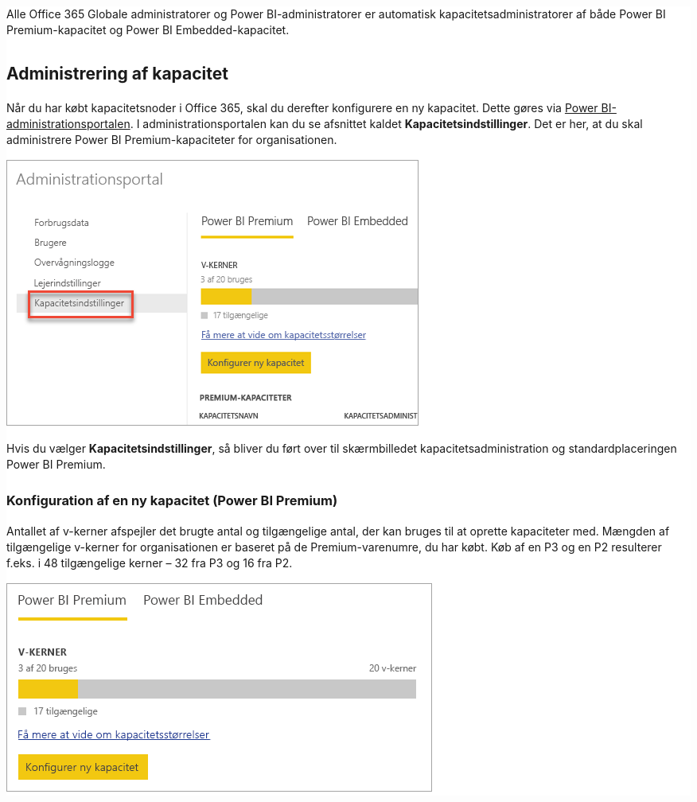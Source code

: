 Alle Office 365 Globale administratorer og Power BI-administratorer er automatisk kapacitetsadministratorer af både Power BI Premium-kapacitet og Power BI Embedded-kapacitet.

## <a name="managing-capacity"></a>Administrering af kapacitet
Når du har købt kapacitetsnoder i Office 365, skal du derefter konfigurere en ny kapacitet. Dette gøres via [Power BI-administrationsportalen](service-admin-portal.md). I administrationsportalen kan du se afsnittet kaldet **Kapacitetsindstillinger**. Det er her, at du skal administrere Power BI Premium-kapaciteter for organisationen.

![Kapacitetsindstillinger i administrationsportalen](media/service-admin-premium-manage/admin-portal-premium.png)

Hvis du vælger **Kapacitetsindstillinger**, så bliver du ført over til skærmbilledet kapacitetsadministration og standardplaceringen Power BI Premium.

### <a name="setting-up-a-new-capacity-power-bi-premium"></a>Konfiguration af en ny kapacitet (Power BI Premium)
Antallet af v-kerner afspejler det brugte antal og tilgængelige antal, der kan bruges til at oprette kapaciteter med. Mængden af tilgængelige v-kerner for organisationen er baseret på de Premium-varenumre, du har købt. Køb af en P3 og en P2 resulterer f.eks. i 48 tilgængelige kerner – 32 fra P3 og 16 fra P2.

![Brugte og tilgængelige v-kerner for Power BI Premium](media/service-admin-premium-manage/admin-portal-v-cores.png)
